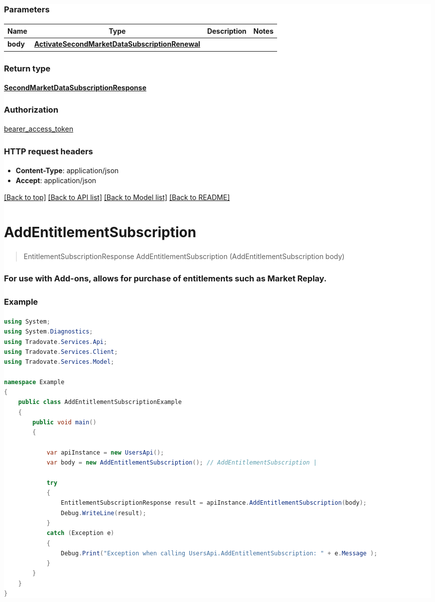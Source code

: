 ### Parameters

Name | Type | Description  | Notes
------------- | ------------- | ------------- | -------------
 **body** | [**ActivateSecondMarketDataSubscriptionRenewal**](ActivateSecondMarketDataSubscriptionRenewal.md)|  | 

### Return type

[**SecondMarketDataSubscriptionResponse**](SecondMarketDataSubscriptionResponse.md)

### Authorization

[bearer_access_token](../README.md#bearer_access_token)

### HTTP request headers

 - **Content-Type**: application/json
 - **Accept**: application/json

[[Back to top]](#) [[Back to API list]](../README.md#documentation-for-api-endpoints) [[Back to Model list]](../README.md#documentation-for-models) [[Back to README]](../README.md)
<a name="addentitlementsubscription"></a>
# **AddEntitlementSubscription**
> EntitlementSubscriptionResponse AddEntitlementSubscription (AddEntitlementSubscription body)



### For use with Add-ons, allows for purchase of entitlements such as Market Replay.

### Example
```csharp
using System;
using System.Diagnostics;
using Tradovate.Services.Api;
using Tradovate.Services.Client;
using Tradovate.Services.Model;

namespace Example
{
    public class AddEntitlementSubscriptionExample
    {
        public void main()
        {

            var apiInstance = new UsersApi();
            var body = new AddEntitlementSubscription(); // AddEntitlementSubscription | 

            try
            {
                EntitlementSubscriptionResponse result = apiInstance.AddEntitlementSubscription(body);
                Debug.WriteLine(result);
            }
            catch (Exception e)
            {
                Debug.Print("Exception when calling UsersApi.AddEntitlementSubscription: " + e.Message );
            }
        }
    }
}
```